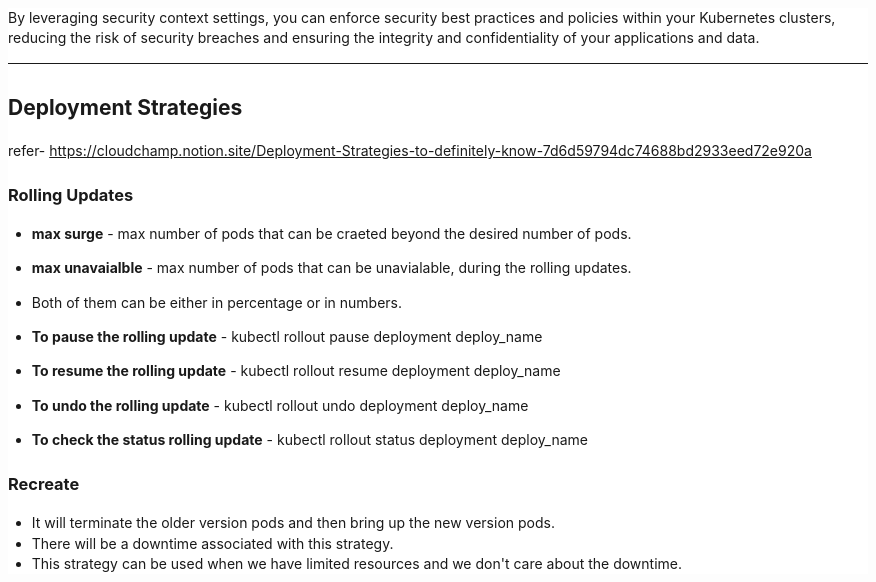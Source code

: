 By leveraging security context settings, you can enforce security best practices and policies within your Kubernetes clusters, reducing the risk of security breaches and ensuring the integrity and confidentiality of your applications and data.

*************************************************************************************************************************************************************************

## Deployment Strategies

refer- https://cloudchamp.notion.site/Deployment-Strategies-to-definitely-know-7d6d59794dc74688bd2933eed72e920a

### Rolling Updates

- **max surge** - max number of pods that can be craeted beyond the desired number of pods.
- **max unavaialble** - max number of pods that can be unavialable, during the rolling updates.
- Both of them can be either in percentage or in numbers.

- **To pause the rolling update** - kubectl rollout pause deployment deploy_name
- **To resume the rolling update** - kubectl rollout resume deployment deploy_name
- **To undo the rolling update** - kubectl rollout undo deployment deploy_name
- **To check the status rolling update** - kubectl rollout status deployment deploy_name


### Recreate

- It will terminate the older version pods and then bring up the new version pods.
- There will be a downtime associated with this strategy.
- This strategy can be used when we have limited resources and we don't care about the downtime.










    
    
 
  

  





